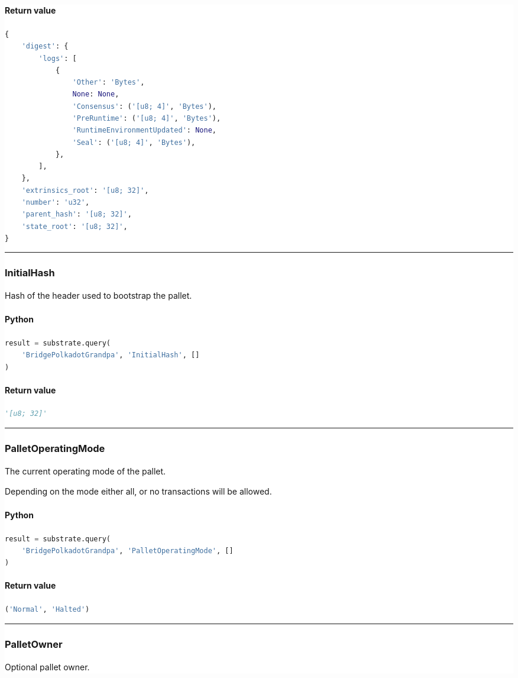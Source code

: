 #### Return value
```python
{
    'digest': {
        'logs': [
            {
                'Other': 'Bytes',
                None: None,
                'Consensus': ('[u8; 4]', 'Bytes'),
                'PreRuntime': ('[u8; 4]', 'Bytes'),
                'RuntimeEnvironmentUpdated': None,
                'Seal': ('[u8; 4]', 'Bytes'),
            },
        ],
    },
    'extrinsics_root': '[u8; 32]',
    'number': 'u32',
    'parent_hash': '[u8; 32]',
    'state_root': '[u8; 32]',
}
```
---------
### InitialHash
 Hash of the header used to bootstrap the pallet.

#### Python
```python
result = substrate.query(
    'BridgePolkadotGrandpa', 'InitialHash', []
)
```

#### Return value
```python
'[u8; 32]'
```
---------
### PalletOperatingMode
 The current operating mode of the pallet.

 Depending on the mode either all, or no transactions will be allowed.

#### Python
```python
result = substrate.query(
    'BridgePolkadotGrandpa', 'PalletOperatingMode', []
)
```

#### Return value
```python
('Normal', 'Halted')
```
---------
### PalletOwner
 Optional pallet owner.
